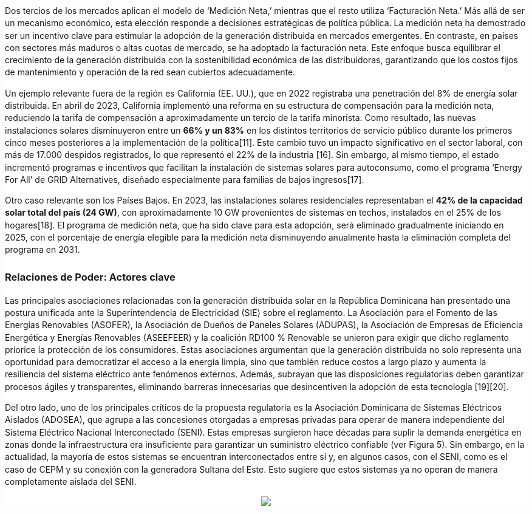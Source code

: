 Dos tercios de los mercados aplican el modelo de ‘Medición Neta,’ mientras que el resto utiliza ‘Facturación Neta.’ Más allá de ser un mecanismo económico, esta elección responde a decisiones estratégicas de política pública. La medición neta ha demostrado ser un incentivo clave para estimular la adopción de la generación distribuida en mercados emergentes. En contraste, en países con sectores más maduros o altas cuotas de mercado, se ha adoptado la facturación neta. Este enfoque busca equilibrar el crecimiento de la generación distribuida con la sostenibilidad económica de las distribuidoras, garantizando que los costos fijos de mantenimiento y operación de la red sean cubiertos adecuadamente.

Un ejemplo relevante fuera de la región es California (EE. UU.), que en 2022 registraba una penetración del 8% de energía solar distribuida. En abril de 2023, California implementó una reforma en su estructura de compensación para la medición neta, reduciendo la tarifa de compensación a aproximadamente un tercio de la tarifa minorista. Como resultado, las nuevas instalaciones solares disminuyeron entre un **66% y un 83%** en los distintos territorios de servicio público durante los primeros cinco meses posteriores a la implementación de la política[11]. Este cambio tuvo un impacto significativo en el sector laboral, con más de 17.000 despidos registrados, lo que representó el 22% de la industria [16]. Sin embargo, al mismo tiempo, el estado incrementó programas e incentivos que facilitan la instalación de sistemas solares para autoconsumo, como el programa ‘Energy For All’ de GRID Alternatives, diseñado especialmente para familias de bajos ingresos[17].

Otro caso relevante son los Países Bajos. En 2023, las instalaciones solares residenciales representaban el **42% de la capacidad solar total del país (24 GW)**, con aproximadamente 10 GW provenientes de sistemas en techos, instalados en el 25% de los hogares[18]. El programa de medición neta, que ha sido clave para esta adopción, será eliminado gradualmente iniciando en 2025, con el porcentaje de energía elegible para la medición neta disminuyendo anualmente hasta la eliminación completa del programa en 2031.

### **Relaciones de Poder: Actores clave** ###

Las principales asociaciones relacionadas con la generación distribuida solar en la República Dominicana han presentado una postura unificada ante la Superintendencia de Electricidad (SIE) sobre el reglamento. La Asociación para el Fomento de las Energías Renovables (ASOFER), la Asociación de Dueños de Paneles Solares (ADUPAS), la Asociación de Empresas de Eficiencia Energética y Energías Renovables (ASEEFEER) y la coalición RD100 % Renovable se unieron para exigir que dicho reglamento priorice la protección de los consumidores. Estas asociaciones argumentan que la generación distribuida no solo representa una oportunidad para democratizar el acceso a la energía limpia, sino que también reduce costos a largo plazo y aumenta la resiliencia del sistema eléctrico ante fenómenos externos. Además, subrayan que las disposiciones regulatorias deben garantizar procesos ágiles y transparentes, eliminando barreras innecesarias que desincentiven la adopción de esta tecnología [19][20].

Del otro lado, uno de los principales críticos de la propuesta regulatoria es la Asociación Dominicana de Sistemas Eléctricos Aislados (ADOSEA), que agrupa a las concesiones otorgadas a empresas privadas para operar de manera independiente del Sistema Eléctrico Nacional Interconectado (SENI). Estas empresas surgieron hace décadas para suplir la demanda energética en zonas donde la infraestructura era insuficiente para garantizar un suministro eléctrico confiable (ver Figura 5). Sin embargo, en la actualidad, la mayoría de estos sistemas se encuentran interconectados entre sí y, en algunos casos, con el SENI, como es el caso de CEPM y su conexión con la generadora Sultana del Este. Esto sugiere que estos sistemas ya no operan de manera completamente aislada del SENI.

<div align="center">
    <img src="/blog/mg-series/PerdidasElectricas/Fig5- Ubicación de Sistemas Eléctricos Aislados en República Dominicana.png">
</div>
